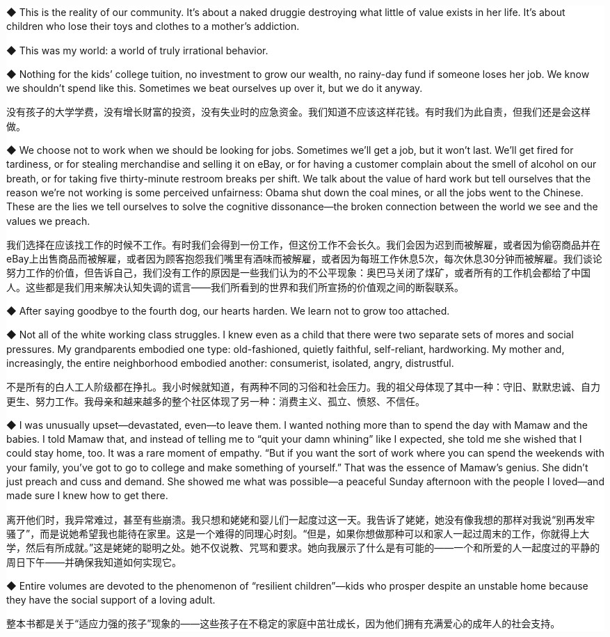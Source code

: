 ◆ This is the reality of our community. It’s about a naked druggie destroying what little of value exists in her life. It’s about children who lose their toys and clothes to a mother’s addiction.

 

◆ This was my world: a world of truly irrational behavior.

◆ Nothing for the kids’ college tuition, no investment to grow our wealth, no rainy-day fund if someone loses her job. We know we shouldn’t spend like this. Sometimes we beat ourselves up over it, but we do it anyway.

 没有孩子的大学学费，没有增长财富的投资，没有失业时的应急资金。我们知道不应该这样花钱。有时我们为此自责，但我们还是会这样做。

 

◆ We choose not to work when we should be looking for jobs. Sometimes we’ll get a job, but it won’t last. We’ll get fired for tardiness, or for stealing merchandise and selling it on eBay, or for having a customer complain about the smell of alcohol on our breath, or for taking five thirty-minute restroom breaks per shift. We talk about the value of hard work but tell ourselves that the reason we’re not working is some perceived unfairness: Obama shut down the coal mines, or all the jobs went to the Chinese. These are the lies we tell ourselves to solve the cognitive dissonance—the broken connection between the world we see and the values we preach.

我们选择在应该找工作的时候不工作。有时我们会得到一份工作，但这份工作不会长久。我们会因为迟到而被解雇，或者因为偷窃商品并在eBay上出售商品而被解雇，或者因为顾客抱怨我们嘴里有酒味而被解雇，或者因为每班工作休息5次，每次休息30分钟而被解雇。我们谈论努力工作的价值，但告诉自己，我们没有工作的原因是一些我们认为的不公平现象：奥巴马关闭了煤矿，或者所有的工作机会都给了中国人。这些都是我们用来解决认知失调的谎言——我们所看到的世界和我们所宣扬的价值观之间的断裂联系。

 

◆ After saying goodbye to the fourth dog, our hearts harden. We learn not to grow too attached.

◆ Not all of the white working class struggles. I knew even as a child that there were two separate sets of mores and social pressures. My grandparents embodied one type: old-fashioned, quietly faithful, self-reliant, hardworking. My mother and, increasingly, the entire neighborhood embodied another: consumerist, isolated, angry, distrustful.

不是所有的白人工人阶级都在挣扎。我小时候就知道，有两种不同的习俗和社会压力。我的祖父母体现了其中一种：守旧、默默忠诚、自力更生、努力工作。我母亲和越来越多的整个社区体现了另一种：消费主义、孤立、愤怒、不信任。

 

◆ I was unusually upset—devastated, even—to leave them. I wanted nothing more than to spend the day with Mamaw and the babies. I told Mamaw that, and instead of telling me to “quit your damn whining” like I expected, she told me she wished that I could stay home, too. It was a rare moment of empathy. “But if you want the sort of work where you can spend the weekends with your family, you’ve got to go to college and make something of yourself.” That was the essence of Mamaw’s genius. She didn’t just preach and cuss and demand. She showed me what was possible—a peaceful Sunday afternoon with the people I loved—and made sure I knew how to get there.

离开他们时，我异常难过，甚至有些崩溃。我只想和姥姥和婴儿们一起度过这一天。我告诉了姥姥，她没有像我想的那样对我说“别再发牢骚了”，而是说她希望我也能待在家里。这是一个难得的同理心时刻。“但是，如果你想做那种可以和家人一起过周末的工作，你就得上大学，然后有所成就。”这是姥姥的聪明之处。她不仅说教、咒骂和要求。她向我展示了什么是有可能的——一个和所爱的人一起度过的平静的周日下午——并确保我知道如何实现它。

 

◆ Entire volumes are devoted to the phenomenon of “resilient children”—kids who prosper despite an unstable home because they have the social support of a loving adult.

 整本书都是关于“适应力强的孩子”现象的——这些孩子在不稳定的家庭中茁壮成长，因为他们拥有充满爱心的成年人的社会支持。

 

